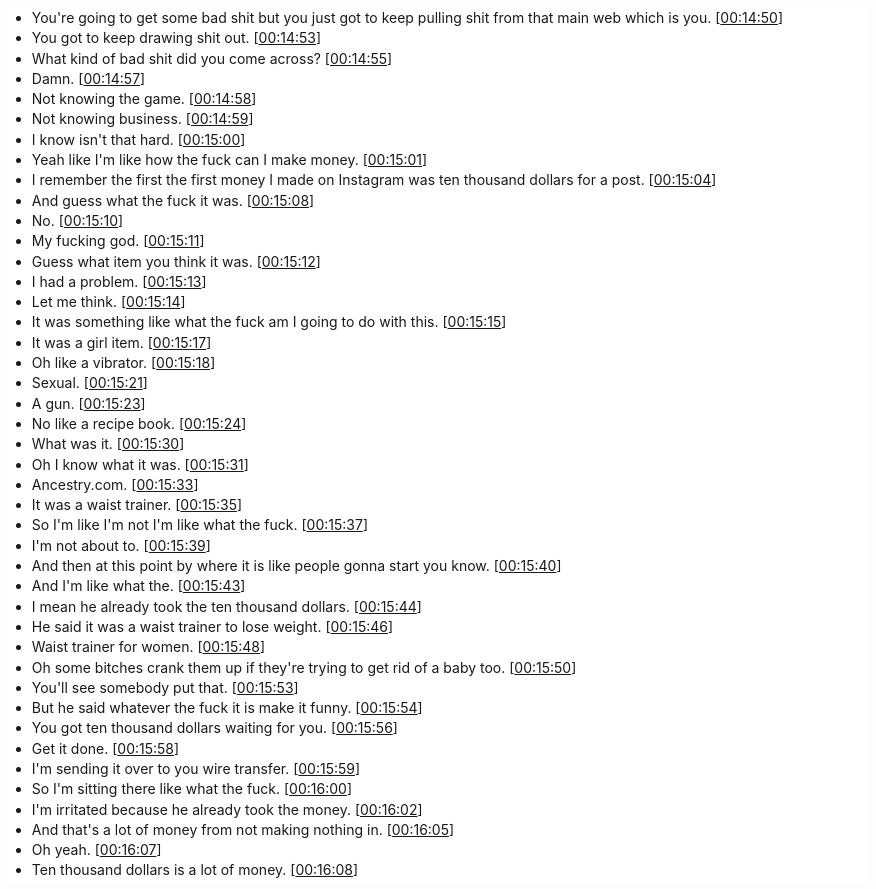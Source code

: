 *  You're going to get some bad shit but you just got to keep pulling shit from that main web which is you. [[00:14:50](https://www.youtube.com/watch?v=yMdBvMeOQOg&t=890.84s)]
*  You got to keep drawing shit out. [[00:14:53](https://www.youtube.com/watch?v=yMdBvMeOQOg&t=893.84s)]
*  What kind of bad shit did you come across? [[00:14:55](https://www.youtube.com/watch?v=yMdBvMeOQOg&t=895.84s)]
*  Damn. [[00:14:57](https://www.youtube.com/watch?v=yMdBvMeOQOg&t=897.84s)]
*  Not knowing the game. [[00:14:58](https://www.youtube.com/watch?v=yMdBvMeOQOg&t=898.84s)]
*  Not knowing business. [[00:14:59](https://www.youtube.com/watch?v=yMdBvMeOQOg&t=899.84s)]
*  I know isn't that hard. [[00:15:00](https://www.youtube.com/watch?v=yMdBvMeOQOg&t=900.84s)]
*  Yeah like I'm like how the fuck can I make money. [[00:15:01](https://www.youtube.com/watch?v=yMdBvMeOQOg&t=901.84s)]
*  I remember the first the first money I made on Instagram was ten thousand dollars for a post. [[00:15:04](https://www.youtube.com/watch?v=yMdBvMeOQOg&t=904.84s)]
*  And guess what the fuck it was. [[00:15:08](https://www.youtube.com/watch?v=yMdBvMeOQOg&t=908.84s)]
*  No. [[00:15:10](https://www.youtube.com/watch?v=yMdBvMeOQOg&t=910.84s)]
*  My fucking god. [[00:15:11](https://www.youtube.com/watch?v=yMdBvMeOQOg&t=911.84s)]
*  Guess what item you think it was. [[00:15:12](https://www.youtube.com/watch?v=yMdBvMeOQOg&t=912.84s)]
*  I had a problem. [[00:15:13](https://www.youtube.com/watch?v=yMdBvMeOQOg&t=913.84s)]
*  Let me think. [[00:15:14](https://www.youtube.com/watch?v=yMdBvMeOQOg&t=914.84s)]
*  It was something like what the fuck am I going to do with this. [[00:15:15](https://www.youtube.com/watch?v=yMdBvMeOQOg&t=915.84s)]
*  It was a girl item. [[00:15:17](https://www.youtube.com/watch?v=yMdBvMeOQOg&t=917.84s)]
*  Oh like a vibrator. [[00:15:18](https://www.youtube.com/watch?v=yMdBvMeOQOg&t=918.84s)]
*  Sexual. [[00:15:21](https://www.youtube.com/watch?v=yMdBvMeOQOg&t=921.84s)]
*  A gun. [[00:15:23](https://www.youtube.com/watch?v=yMdBvMeOQOg&t=923.84s)]
*  No like a recipe book. [[00:15:24](https://www.youtube.com/watch?v=yMdBvMeOQOg&t=924.84s)]
*  What was it. [[00:15:30](https://www.youtube.com/watch?v=yMdBvMeOQOg&t=930.84s)]
*  Oh I know what it was. [[00:15:31](https://www.youtube.com/watch?v=yMdBvMeOQOg&t=931.84s)]
*  Ancestry.com. [[00:15:33](https://www.youtube.com/watch?v=yMdBvMeOQOg&t=933.84s)]
*  It was a waist trainer. [[00:15:35](https://www.youtube.com/watch?v=yMdBvMeOQOg&t=935.84s)]
*  So I'm like I'm not I'm like what the fuck. [[00:15:37](https://www.youtube.com/watch?v=yMdBvMeOQOg&t=937.84s)]
*  I'm not about to. [[00:15:39](https://www.youtube.com/watch?v=yMdBvMeOQOg&t=939.84s)]
*  And then at this point by where it is like people gonna start you know. [[00:15:40](https://www.youtube.com/watch?v=yMdBvMeOQOg&t=940.84s)]
*  And I'm like what the. [[00:15:43](https://www.youtube.com/watch?v=yMdBvMeOQOg&t=943.84s)]
*  I mean he already took the ten thousand dollars. [[00:15:44](https://www.youtube.com/watch?v=yMdBvMeOQOg&t=944.84s)]
*  He said it was a waist trainer to lose weight. [[00:15:46](https://www.youtube.com/watch?v=yMdBvMeOQOg&t=946.84s)]
*  Waist trainer for women. [[00:15:48](https://www.youtube.com/watch?v=yMdBvMeOQOg&t=948.84s)]
*  Oh some bitches crank them up if they're trying to get rid of a baby too. [[00:15:50](https://www.youtube.com/watch?v=yMdBvMeOQOg&t=950.84s)]
*  You'll see somebody put that. [[00:15:53](https://www.youtube.com/watch?v=yMdBvMeOQOg&t=953.84s)]
*  But he said whatever the fuck it is make it funny. [[00:15:54](https://www.youtube.com/watch?v=yMdBvMeOQOg&t=954.84s)]
*  You got ten thousand dollars waiting for you. [[00:15:56](https://www.youtube.com/watch?v=yMdBvMeOQOg&t=956.84s)]
*  Get it done. [[00:15:58](https://www.youtube.com/watch?v=yMdBvMeOQOg&t=958.84s)]
*  I'm sending it over to you wire transfer. [[00:15:59](https://www.youtube.com/watch?v=yMdBvMeOQOg&t=959.84s)]
*  So I'm sitting there like what the fuck. [[00:16:00](https://www.youtube.com/watch?v=yMdBvMeOQOg&t=960.84s)]
*  I'm irritated because he already took the money. [[00:16:02](https://www.youtube.com/watch?v=yMdBvMeOQOg&t=962.84s)]
*  And that's a lot of money from not making nothing in. [[00:16:05](https://www.youtube.com/watch?v=yMdBvMeOQOg&t=965.84s)]
*  Oh yeah. [[00:16:07](https://www.youtube.com/watch?v=yMdBvMeOQOg&t=967.84s)]
*  Ten thousand dollars is a lot of money. [[00:16:08](https://www.youtube.com/watch?v=yMdBvMeOQOg&t=968.84s)]